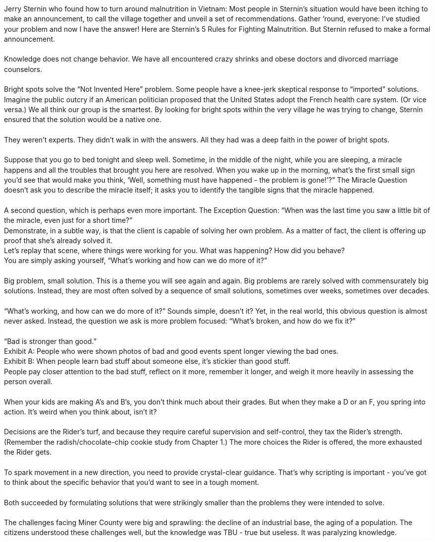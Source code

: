 Jerry Sternin who found how to turn around malnutrition in Vietnam: Most people in Sternin’s situation would have been itching to make an announcement, to call the village together and unveil a set of recommendations. Gather ’round, everyone: I’ve studied your problem and now I have the answer! Here are Sternin’s 5 Rules for Fighting Malnutrition. But Sternin refused to make a formal announcement.<br>
<br>
Knowledge does not change behavior. We have all encountered crazy shrinks and obese doctors and divorced marriage counselors.<br>
<br>
Bright spots solve the “Not Invented Here” problem. Some people have a knee-jerk skeptical response to “imported” solutions. Imagine the public outcry if an American politician proposed that the United States adopt the French health care system. (Or vice versa.) We all think our group is the smartest. By looking for bright spots within the very village he was trying to change, Sternin ensured that the solution would be a native one.<br>
<br>
They weren’t experts. They didn’t walk in with the answers. All they had was a deep faith in the power of bright spots.<br>
<br>
Suppose that you go to bed tonight and sleep well. Sometime, in the middle of the night, while you are sleeping, a miracle happens and all the troubles that brought you here are resolved. When you wake up in the morning, what’s the first small sign you’d see that would make you think, ‘Well, something must have happened - the problem is gone!’?”  The Miracle Question doesn’t ask you to describe the miracle itself; it asks you to identify the tangible signs that the miracle happened.<br>
<br>
A second question, which is perhaps even more important. The Exception Question: “When was the last time you saw a little bit of the miracle, even just for a short time?”<br>
Demonstrate, in a subtle way, is that the client is capable of solving her own problem. As a matter of fact, the client is offering up proof that she’s already solved it.<br>
Let’s replay that scene, where things were working for you. What was happening? How did you behave?<br>
You are simply asking yourself, “What’s working and how can we do more of it?”<br>
<br>
Big problem, small solution. This is a theme you will see again and again. Big problems are rarely solved with commensurately big solutions. Instead, they are most often solved by a sequence of small solutions, sometimes over weeks, sometimes over decades.<br>
<br>
“What’s working, and how can we do more of it?” Sounds simple, doesn’t it? Yet, in the real world, this obvious question is almost never asked. Instead, the question we ask is more problem focused: “What’s broken, and how do we fix it?”<br>
<br>
“Bad is stronger than good.”<br>
Exhibit A: People who were shown photos of bad and good events spent longer viewing the bad ones.<br>
Exhibit B: When people learn bad stuff about someone else, it’s stickier than good stuff.<br>
People pay closer attention to the bad stuff, reflect on it more, remember it longer, and weigh it more heavily in assessing the person overall.<br>
<br>
When your kids are making A’s and B’s, you don’t think much about their grades. But when they make a D or an F, you spring into action. It’s weird when you think about, isn’t it?<br>
<br>
Decisions are the Rider’s turf, and because they require careful supervision and self-control, they tax the Rider’s strength. (Remember the radish/chocolate-chip cookie study from Chapter 1.) The more choices the Rider is offered, the more exhausted the Rider gets.<br>
<br>
To spark movement in a new direction, you need to provide crystal-clear guidance. That’s why scripting is important - you’ve got to think about the specific behavior that you’d want to see in a tough moment.<br>
<br>
Both succeeded by formulating solutions that were strikingly smaller than the problems they were intended to solve.<br>
<br>
The challenges facing Miner County were big and sprawling: the decline of an industrial base, the aging of a population. The citizens understood these challenges well, but the knowledge was TBU - true but useless. It was paralyzing knowledge.<br>